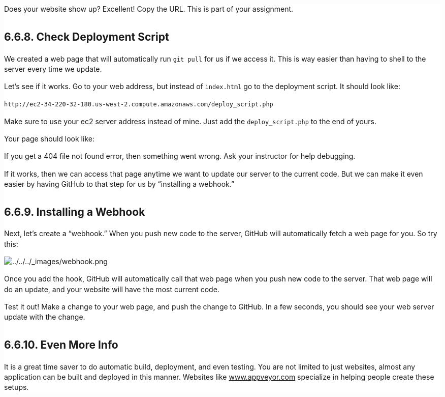 Does your website show up? Excellent! Copy the URL. This is part of your assignment.

## 6.6.8. Check Deployment Script

<iframe src="https://www.youtube.com/embed/Iv2m2XwcFTw" allowfullscreen="" width="560" height="315" frameborder="0"></iframe>

We created a web page that will automatically run `git pull` for us if we access it. This is way easier than having to shell to the server every time we update.

Let’s see if it works. Go to your web address, but instead of `index.html` go to the deployment script. It should look like:

```
http://ec2-34-220-32-180.us-west-2.compute.amazonaws.com/deploy_script.php
```

Make sure to use your ec2 server address instead of mine. Just add the `deploy_script.php` to the end of yours.

Your page should look like:



If you get a 404 file not found error, then something went wrong. Ask your instructor for help debugging.

If it works, then we can access that page anytime we want to update our server to the current code. But we can make it even easier by having GitHub to that step for us by “installing a webhook.”

## 6.6.9. Installing a Webhook

Next, let’s create a “webhook.” When you push new code to the server, GitHub will automatically fetch a web page for you. So try this:

![../../../_images/webhook.png](https://web-development-class.readthedocs.io/en/latest/_images/webhook.png)

Once you add the hook, GitHub will automatically call that web page when you push new code to the server. That web page will do an update, and your website will have the most current code.

Test it out! Make a change to your web page, and push the change to GitHub. In a few seconds, you should see your web server update with the change.

## 6.6.10. Even More Info

It is a great time saver to do automatic build, deployment, and even testing. You are not limited to just websites, almost any application can be built and deployed in this manner. Websites like www.appveyor.com specialize in helping people create these setups.